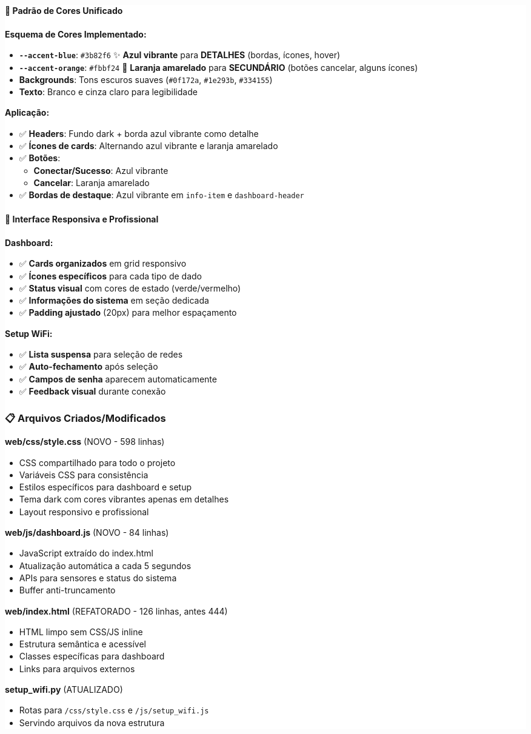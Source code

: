 #### 🎨 Padrão de Cores Unificado

**Esquema de Cores Implementado:**
- **`--accent-blue`**: `#3b82f6` ✨ **Azul vibrante** para **DETALHES** (bordas, ícones, hover)
- **`--accent-orange`**: `#fbbf24` 🌟 **Laranja amarelado** para **SECUNDÁRIO** (botões cancelar, alguns ícones)
- **Backgrounds**: Tons escuros suaves (`#0f172a`, `#1e293b`, `#334155`)
- **Texto**: Branco e cinza claro para legibilidade

**Aplicação:**
- ✅ **Headers**: Fundo dark + borda azul vibrante como detalhe
- ✅ **Ícones de cards**: Alternando azul vibrante e laranja amarelado
- ✅ **Botões**:
  - **Conectar/Sucesso**: Azul vibrante
  - **Cancelar**: Laranja amarelado
- ✅ **Bordas de destaque**: Azul vibrante em `info-item` e `dashboard-header`

#### 📱 Interface Responsiva e Profissional

**Dashboard:**
- ✅ **Cards organizados** em grid responsivo
- ✅ **Ícones específicos** para cada tipo de dado
- ✅ **Status visual** com cores de estado (verde/vermelho)
- ✅ **Informações do sistema** em seção dedicada
- ✅ **Padding ajustado** (20px) para melhor espaçamento

**Setup WiFi:**
- ✅ **Lista suspensa** para seleção de redes
- ✅ **Auto-fechamento** após seleção
- ✅ **Campos de senha** aparecem automaticamente
- ✅ **Feedback visual** durante conexão

### 📋 Arquivos Criados/Modificados

**web/css/style.css** (NOVO - 598 linhas)
- CSS compartilhado para todo o projeto
- Variáveis CSS para consistência
- Estilos específicos para dashboard e setup
- Tema dark com cores vibrantes apenas em detalhes
- Layout responsivo e profissional

**web/js/dashboard.js** (NOVO - 84 linhas)
- JavaScript extraído do index.html
- Atualização automática a cada 5 segundos
- APIs para sensores e status do sistema
- Buffer anti-truncamento

**web/index.html** (REFATORADO - 126 linhas, antes 444)
- HTML limpo sem CSS/JS inline
- Estrutura semântica e acessível
- Classes específicas para dashboard
- Links para arquivos externos

**setup_wifi.py** (ATUALIZADO)
- Rotas para `/css/style.css` e `/js/setup_wifi.js`
- Servindo arquivos da nova estrutura
